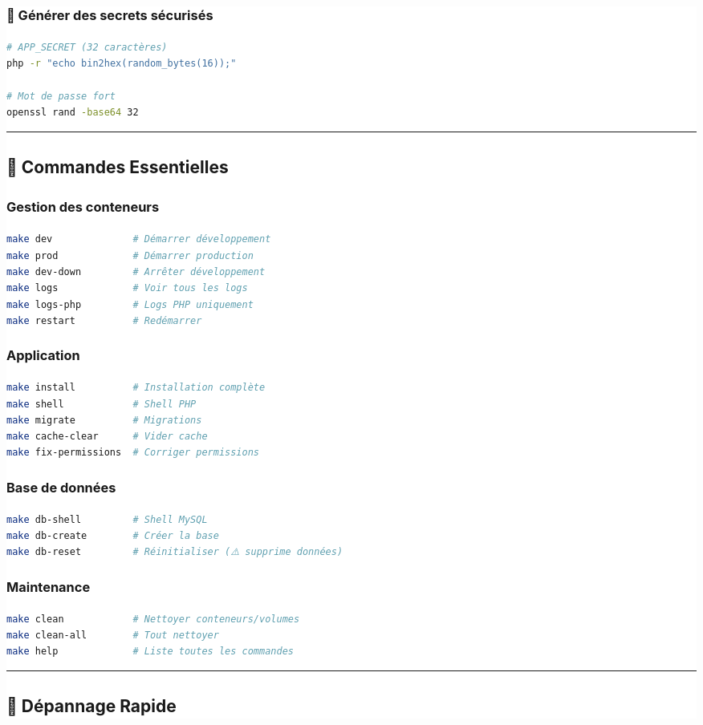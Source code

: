 ### 🔐 Générer des secrets sécurisés

```bash
# APP_SECRET (32 caractères)
php -r "echo bin2hex(random_bytes(16));"

# Mot de passe fort
openssl rand -base64 32
```

---

## 📝 Commandes Essentielles

### Gestion des conteneurs

```bash
make dev              # Démarrer développement
make prod             # Démarrer production
make dev-down         # Arrêter développement
make logs             # Voir tous les logs
make logs-php         # Logs PHP uniquement
make restart          # Redémarrer
```

### Application

```bash
make install          # Installation complète
make shell            # Shell PHP
make migrate          # Migrations
make cache-clear      # Vider cache
make fix-permissions  # Corriger permissions
```

### Base de données

```bash
make db-shell         # Shell MySQL
make db-create        # Créer la base
make db-reset         # Réinitialiser (⚠️ supprime données)
```

### Maintenance

```bash
make clean            # Nettoyer conteneurs/volumes
make clean-all        # Tout nettoyer
make help             # Liste toutes les commandes
```

---

## 🐛 Dépannage Rapide
